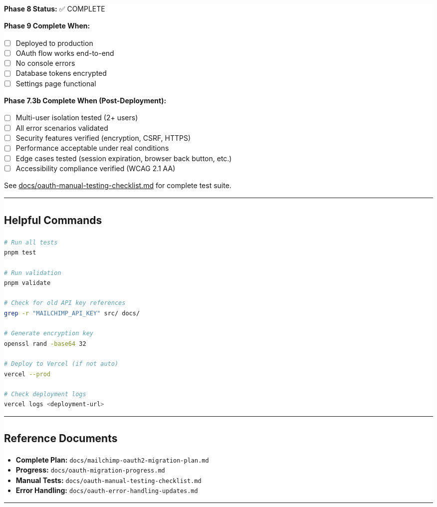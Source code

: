 **Phase 8 Status:** ✅ COMPLETE

**Phase 9 Complete When:**

- [ ] Deployed to production
- [ ] OAuth flow works end-to-end
- [ ] No console errors
- [ ] Database tokens encrypted
- [ ] Settings page functional

**Phase 7.3b Complete When (Post-Deployment):**

- [ ] Multi-user isolation tested (2+ users)
- [ ] All error scenarios validated
- [ ] Security features verified (encryption, CSRF, HTTPS)
- [ ] Performance acceptable under real conditions
- [ ] Edge cases tested (session expiration, browser back button, etc.)
- [ ] Accessibility compliance verified (WCAG 2.1 AA)

See [docs/oauth-manual-testing-checklist.md](oauth-manual-testing-checklist.md) for complete test suite.

---

## Helpful Commands

```bash
# Run all tests
pnpm test

# Run validation
pnpm validate

# Check for old API key references
grep -r "MAILCHIMP_API_KEY" src/ docs/

# Generate encryption key
openssl rand -base64 32

# Deploy to Vercel (if not auto)
vercel --prod

# Check deployment logs
vercel logs <deployment-url>
```

---

## Reference Documents

- **Complete Plan:** `docs/mailchimp-oauth2-migration-plan.md`
- **Progress:** `docs/oauth-migration-progress.md`
- **Manual Tests:** `docs/oauth-manual-testing-checklist.md`
- **Error Handling:** `docs/oauth-error-handling-updates.md`

---